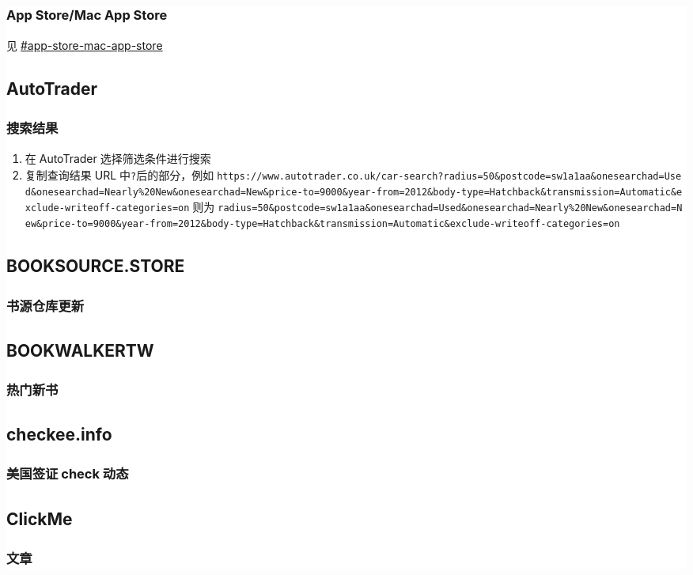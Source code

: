 <Route author="metowolf HenryQW kt286" example="/apple/exchange_repair/zh-cn" path="/apple/exchange_repair/:country?" :paramsDesc="['苹果官网 URL 中的国家代码, 默认美国 ，中国 `zh-cn`']"/>

### App Store/Mac App Store

见 [#app-store-mac-app-store](/program-update.html#app-store-mac-app-store)

## AutoTrader

### 搜索结果

<Route author="HenryQW" example="/autotrader/radius=50&postcode=sw1a1aa&onesearchad=Used&onesearchad=Nearly%20New&onesearchad=New&price-to=9000&year-from=2012&body-type=Hatchback&transmission=Automatic&exclude-writeoff-categories=on" path="/autotrader/:query" :paramsDesc="['查询语句']">

1.  在 AutoTrader 选择筛选条件进行搜索
2.  复制查询结果 URL 中`?`后的部分，例如 `https://www.autotrader.co.uk/car-search?radius=50&postcode=sw1a1aa&onesearchad=Used&onesearchad=Nearly%20New&onesearchad=New&price-to=9000&year-from=2012&body-type=Hatchback&transmission=Automatic&exclude-writeoff-categories=on` 则为 `radius=50&postcode=sw1a1aa&onesearchad=Used&onesearchad=Nearly%20New&onesearchad=New&price-to=9000&year-from=2012&body-type=Hatchback&transmission=Automatic&exclude-writeoff-categories=on`

</Route>

## BOOKSOURCE.STORE

### 书源仓库更新

<Route author="vhxubo" example="/booksource" path="/booksource"/>

## BOOKWALKERTW

### 热门新书

<Route author="wushijishan" example="/bookwalkertw/news" path="/bookwalkertw/news"/>

## checkee.info

### 美国签证 check 动态

<Route author="lalxyy" example="/checkee/2019-03" path="/checkee/:month" :paramsDesc="['签证被 check 的年份-月份，如 2019-03']" />

## ClickMe

### 文章

<Route author="hoilc" example="/clickme/default/category/beauty" path="/clickme/:site/:grouping/:name" :paramsDesc="['站点, `default`为普通站, `r18`为成人站, 其它值默认为普通站','分组方式, `category`为分类, `tag`为标签, 其他值默认为分类','分类名或标签名, 分类名为英文, 可以在分类 URL 中找到']" />
